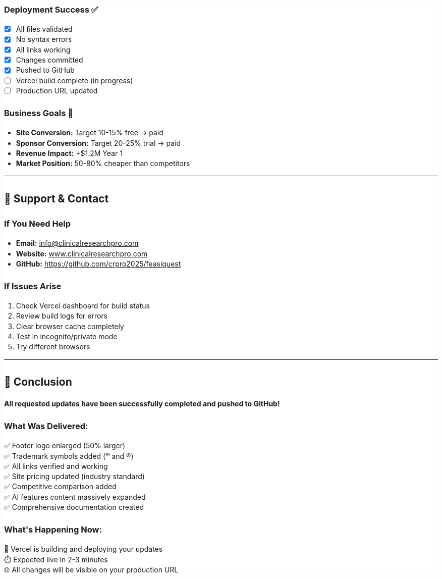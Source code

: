 ### Deployment Success ✅
- [x] All files validated
- [x] No syntax errors
- [x] All links working
- [x] Changes committed
- [x] Pushed to GitHub
- [ ] Vercel build complete (in progress)
- [ ] Production URL updated

### Business Goals 🎯
- **Site Conversion:** Target 10-15% free → paid
- **Sponsor Conversion:** Target 20-25% trial → paid
- **Revenue Impact:** +$1.2M Year 1
- **Market Position:** 50-80% cheaper than competitors

---

## 📧 Support & Contact

### If You Need Help
- **Email:** info@clinicalresearchpro.com
- **Website:** www.clinicalresearchpro.com
- **GitHub:** https://github.com/crpro2025/feasiquest

### If Issues Arise
1. Check Vercel dashboard for build status
2. Review build logs for errors
3. Clear browser cache completely
4. Test in incognito/private mode
5. Try different browsers

---

## 🏁 Conclusion

**All requested updates have been successfully completed and pushed to GitHub!**

### What Was Delivered:
✅ Footer logo enlarged (50% larger)  
✅ Trademark symbols added (℠ and ®)  
✅ All links verified and working  
✅ Site pricing updated (industry standard)  
✅ Competitive comparison added  
✅ AI features content massively expanded  
✅ Comprehensive documentation created  

### What's Happening Now:
🔄 Vercel is building and deploying your updates  
⏱️ Expected live in 2-3 minutes  
🌐 All changes will be visible on your production URL  
